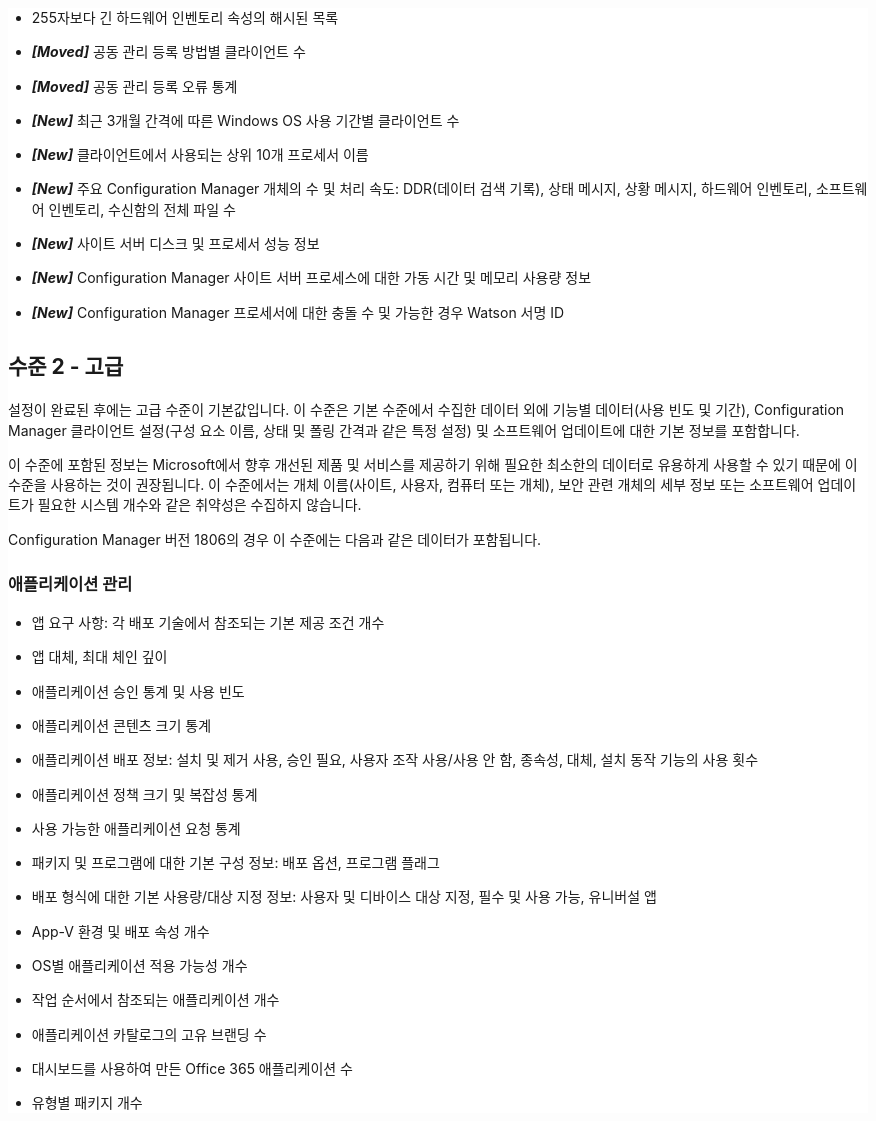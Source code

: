 - 255자보다 긴 하드웨어 인벤토리 속성의 해시된 목록

- ***[Moved]*** 공동 관리 등록 방법별 클라이언트 수  

- ***[Moved]*** 공동 관리 등록 오류 통계  

- ***[New]*** 최근 3개월 간격에 따른 Windows OS 사용 기간별 클라이언트 수   

- ***[New]*** 클라이언트에서 사용되는 상위 10개 프로세서 이름  

- ***[New]*** 주요 Configuration Manager 개체의 수 및 처리 속도: DDR(데이터 검색 기록), 상태 메시지, 상황 메시지, 하드웨어 인벤토리, 소프트웨어 인벤토리, 수신함의 전체 파일 수  

- ***[New]*** 사이트 서버 디스크 및 프로세서 성능 정보  

- ***[New]*** Configuration Manager 사이트 서버 프로세스에 대한 가동 시간 및 메모리 사용량 정보  

- ***[New]*** Configuration Manager 프로세서에 대한 충돌 수 및 가능한 경우 Watson 서명 ID  



##  <a name="bkmk_level2"></a> 수준 2 - 고급
설정이 완료된 후에는 고급 수준이 기본값입니다. 이 수준은 기본 수준에서 수집한 데이터 외에 기능별 데이터(사용 빈도 및 기간), Configuration Manager 클라이언트 설정(구성 요소 이름, 상태 및 폴링 간격과 같은 특정 설정) 및 소프트웨어 업데이트에 대한 기본 정보를 포함합니다.

이 수준에 포함된 정보는 Microsoft에서 향후 개선된 제품 및 서비스를 제공하기 위해 필요한 최소한의 데이터로 유용하게 사용할 수 있기 때문에 이 수준을 사용하는 것이 권장됩니다. 이 수준에서는 개체 이름(사이트, 사용자, 컴퓨터 또는 개체), 보안 관련 개체의 세부 정보 또는 소프트웨어 업데이트가 필요한 시스템 개수와 같은 취약성은 수집하지 않습니다.

Configuration Manager 버전 1806의 경우 이 수준에는 다음과 같은 데이터가 포함됩니다.

### <a name="application-management"></a>애플리케이션 관리  

   - 앱 요구 사항: 각 배포 기술에서 참조되는 기본 제공 조건 개수

   - 앱 대체, 최대 체인 깊이

   - 애플리케이션 승인 통계 및 사용 빈도

   - 애플리케이션 콘텐츠 크기 통계

   - 애플리케이션 배포 정보: 설치 및 제거 사용, 승인 필요, 사용자 조작 사용/사용 안 함, 종속성, 대체, 설치 동작 기능의 사용 횟수  

   - 애플리케이션 정책 크기 및 복잡성 통계

   - 사용 가능한 애플리케이션 요청 통계

   - 패키지 및 프로그램에 대한 기본 구성 정보: 배포 옵션, 프로그램 플래그

   - 배포 형식에 대한 기본 사용량/대상 지정 정보: 사용자 및 디바이스 대상 지정, 필수 및 사용 가능, 유니버설 앱

   - App-V 환경 및 배포 속성 개수

   - OS별 애플리케이션 적용 가능성 개수  

   - 작업 순서에서 참조되는 애플리케이션 개수

   - 애플리케이션 카탈로그의 고유 브랜딩 수

   - 대시보드를 사용하여 만든 Office 365 애플리케이션 수

   - 유형별 패키지 개수  
